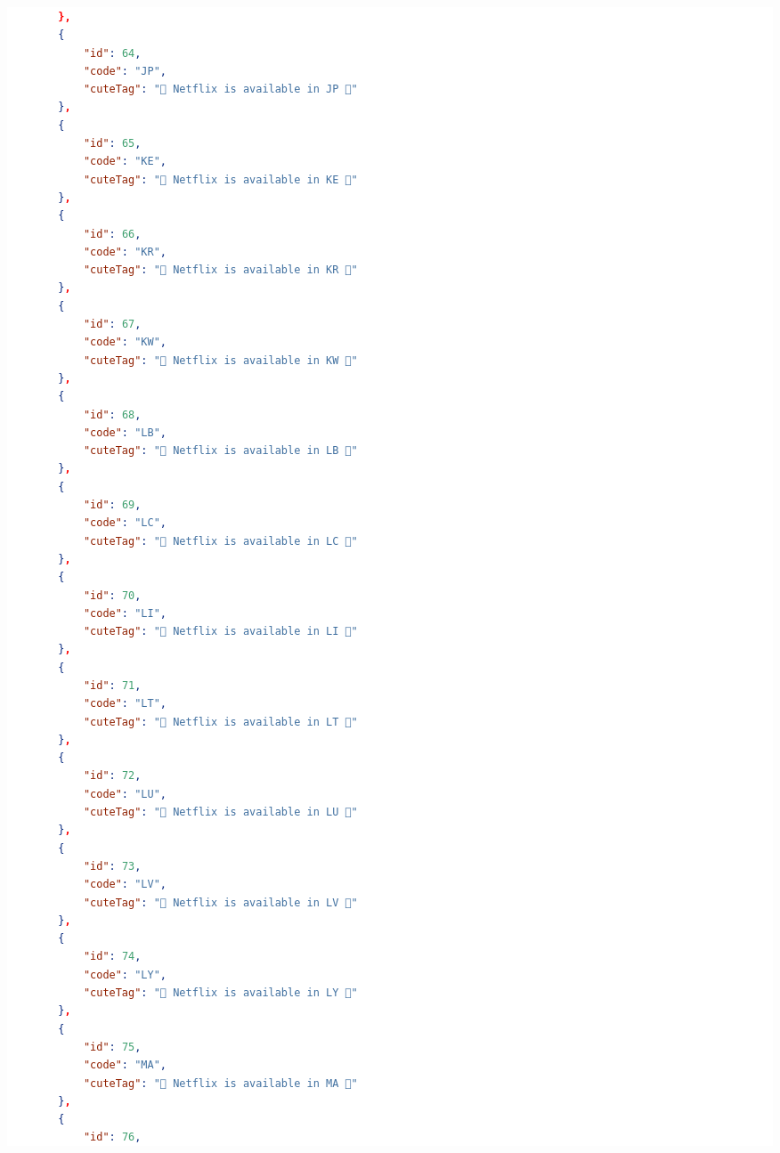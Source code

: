 ```json
        },
        {
            "id": 64,
            "code": "JP",
            "cuteTag": "📍 Netflix is available in JP 🌟"
        },
        {
            "id": 65,
            "code": "KE",
            "cuteTag": "📍 Netflix is available in KE 🌟"
        },
        {
            "id": 66,
            "code": "KR",
            "cuteTag": "📍 Netflix is available in KR 🌟"
        },
        {
            "id": 67,
            "code": "KW",
            "cuteTag": "📍 Netflix is available in KW 🌟"
        },
        {
            "id": 68,
            "code": "LB",
            "cuteTag": "📍 Netflix is available in LB 🌟"
        },
        {
            "id": 69,
            "code": "LC",
            "cuteTag": "📍 Netflix is available in LC 🌟"
        },
        {
            "id": 70,
            "code": "LI",
            "cuteTag": "📍 Netflix is available in LI 🌟"
        },
        {
            "id": 71,
            "code": "LT",
            "cuteTag": "📍 Netflix is available in LT 🌟"
        },
        {
            "id": 72,
            "code": "LU",
            "cuteTag": "📍 Netflix is available in LU 🌟"
        },
        {
            "id": 73,
            "code": "LV",
            "cuteTag": "📍 Netflix is available in LV 🌟"
        },
        {
            "id": 74,
            "code": "LY",
            "cuteTag": "📍 Netflix is available in LY 🌟"
        },
        {
            "id": 75,
            "code": "MA",
            "cuteTag": "📍 Netflix is available in MA 🌟"
        },
        {
            "id": 76,
```